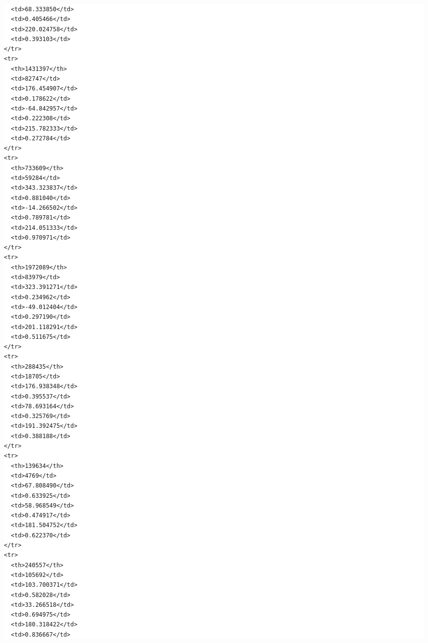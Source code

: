       <td>68.333850</td>
      <td>0.405466</td>
      <td>220.024758</td>
      <td>0.393103</td>
    </tr>
    <tr>
      <th>1431397</th>
      <td>82747</td>
      <td>176.454907</td>
      <td>0.178622</td>
      <td>-64.842957</td>
      <td>0.222308</td>
      <td>215.782333</td>
      <td>0.272784</td>
    </tr>
    <tr>
      <th>733609</th>
      <td>59284</td>
      <td>343.323837</td>
      <td>0.881040</td>
      <td>-14.266502</td>
      <td>0.789781</td>
      <td>214.051333</td>
      <td>0.970971</td>
    </tr>
    <tr>
      <th>1972089</th>
      <td>83979</td>
      <td>323.391271</td>
      <td>0.234962</td>
      <td>-49.012404</td>
      <td>0.297190</td>
      <td>201.118291</td>
      <td>0.511675</td>
    </tr>
    <tr>
      <th>288435</th>
      <td>18705</td>
      <td>176.938348</td>
      <td>0.395537</td>
      <td>78.693164</td>
      <td>0.325769</td>
      <td>191.392475</td>
      <td>0.388188</td>
    </tr>
    <tr>
      <th>139634</th>
      <td>4769</td>
      <td>67.808490</td>
      <td>0.633925</td>
      <td>58.968549</td>
      <td>0.474917</td>
      <td>181.504752</td>
      <td>0.622370</td>
    </tr>
    <tr>
      <th>240557</th>
      <td>105692</td>
      <td>103.700371</td>
      <td>0.582028</td>
      <td>33.266518</td>
      <td>0.694975</td>
      <td>180.318422</td>
      <td>0.836667</td>